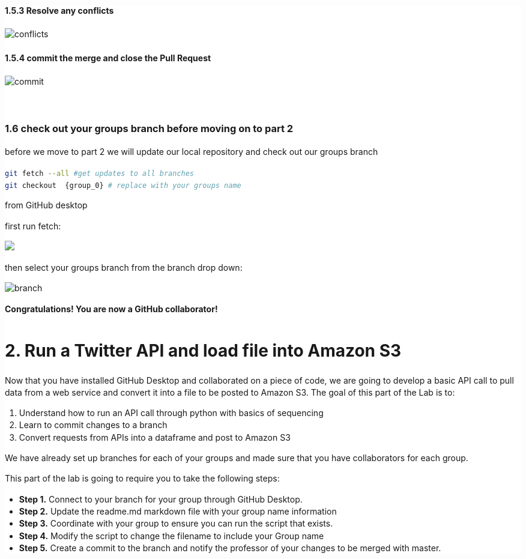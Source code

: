 #### 1.5.3 Resolve any conflicts


![conflicts](./img/GitHubpullrequestresolve.png)



#### 1.5.4 commit the merge and close the Pull Request


![commit](./img/GitHub-pullrequest-commit.png)

<br>



### 1.6  check out your groups branch before moving on to part 2

before we move to part 2 we will update our local repository and check out our groups branch
```bash 
git fetch --all #get updates to all branches
git checkout  {group_0} # replace with your groups name 

```
from GitHub desktop 

first run fetch:

![](img\gui-fetch.png)

then select your groups branch from the branch drop down:

![branch](./img/gui-branch.png)

<b>Congratulations! You are now a GitHub collaborator!</b>



# 2. Run a Twitter API and load file into Amazon S3

Now that you have installed GitHub Desktop and collaborated on a piece of code, we are going to develop a basic API call to pull data from a web service and convert it into a file to be posted to Amazon S3. The goal of this part of the Lab is to:

1. Understand how to run an API call through python with basics of sequencing
2. Learn to commit changes to a branch
3. Convert requests from APIs into a dataframe and post to Amazon S3

We have already set up branches for each of your groups and made sure that you have collaborators for each group.

This part of the lab is going to require you to take the following steps:

- **Step 1.** Connect to your branch for your group through GitHub Desktop.
- **Step 2.** Update the readme.md markdown file with your group name information
- **Step 3.** Coordinate with your group to ensure you can run the script that exists.
- **Step 4.** Modify the script to change the filename to include your Group name
- **Step 5.** Create a commit to the branch and notify the professor of your changes to be merged with master.
